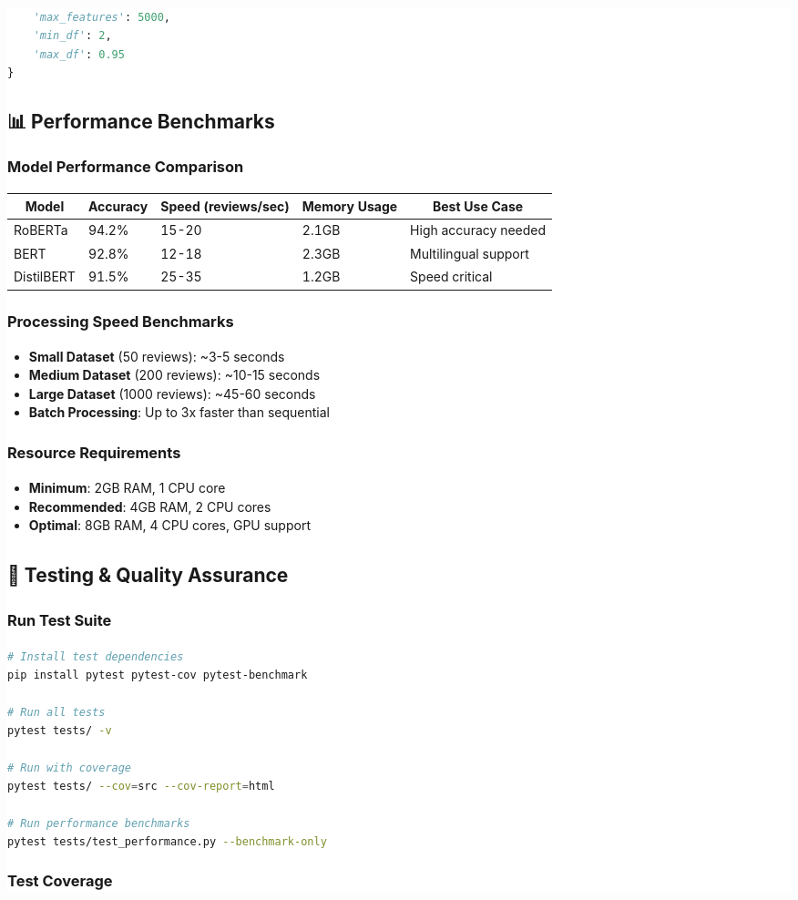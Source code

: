 ```python
    'max_features': 5000,
    'min_df': 2,
    'max_df': 0.95
}
```

## 📊 Performance Benchmarks

### Model Performance Comparison

| Model | Accuracy | Speed (reviews/sec) | Memory Usage | Best Use Case |
|-------|----------|-------------------|--------------|---------------|
| RoBERTa | 94.2% | 15-20 | 2.1GB | High accuracy needed |
| BERT | 92.8% | 12-18 | 2.3GB | Multilingual support |
| DistilBERT | 91.5% | 25-35 | 1.2GB | Speed critical |

### Processing Speed Benchmarks

- **Small Dataset** (50 reviews): ~3-5 seconds
- **Medium Dataset** (200 reviews): ~10-15 seconds  
- **Large Dataset** (1000 reviews): ~45-60 seconds
- **Batch Processing**: Up to 3x faster than sequential

### Resource Requirements

- **Minimum**: 2GB RAM, 1 CPU core
- **Recommended**: 4GB RAM, 2 CPU cores
- **Optimal**: 8GB RAM, 4 CPU cores, GPU support

## 🧪 Testing & Quality Assurance

### Run Test Suite

```bash
# Install test dependencies
pip install pytest pytest-cov pytest-benchmark

# Run all tests
pytest tests/ -v

# Run with coverage
pytest tests/ --cov=src --cov-report=html

# Run performance benchmarks
pytest tests/test_performance.py --benchmark-only
```

### Test Coverage
